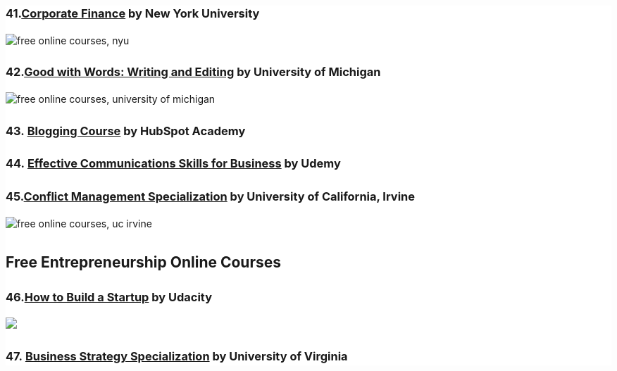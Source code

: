 
### **41.**[Corporate Finance](https://pages.stern.nyu.edu/~adamodar/New_Home_Page/webcastcfonline.htm?utm_campaign=Newsletter%25202022&utm_medium=email&utm_content=224295866&utm_source=hs_email) **by New York University**

![free online courses, nyu](https://knowledge.hubspot.com/hs-fs/hubfs/nyu.webp?width=650&height=155&name=nyu.webp)

### **42.**[Good with Words: Writing and Editing](https://www.coursera.org/specializations/good-with-words?utm_campaign=Newsletter%25202022&utm_medium=email&utm_content=224295866&utm_source=hs_email) **by University of Michigan**

![free online courses, university of michigan](https://knowledge.hubspot.com/hs-fs/hubfs/michigan2.webp?width=650&height=282&name=michigan2.webp)


### **43.** [Blogging Course](https://academy.hubspot.com/courses/blogging-training?utm_campaign=Newsletter%25202022&utm_medium=email&utm_content=224295866&utm_source=hs_email) **by HubSpot Academy**


### **44.** [Effective Communications Skills for Business](https://www.udemy.com/course/effective-communications-skills-for-business/?utm_campaign=Newsletter%25202022&utm_medium=email&utm_content=224295866&utm_source=hs_email) **by Udemy**


### **45.**[Conflict Management Specialization](https://www.coursera.org/specializations/conflict-management?utm_campaign=Newsletter%25202022&utm_medium=email&utm_content=224295866&utm_source=hs_email) **by University of California, Irvine**

![free online courses, uc irvine](https://knowledge.hubspot.com/hs-fs/hubfs/irvine2.webp?width=650&height=268&name=irvine2.webp)


## **Free Entrepreneurship Online Courses**

### **46.**[How to Build a Startup](https://www.udacity.com/course/how-to-build-a-startup--ep245?utm_campaign=Newsletter%25202022&utm_medium=email&utm_content=224295866&utm_source=hs_email) **by Udacity**

**![](https://lh7-us.googleusercontent.com/oQioUlyyjxoa4voRYwDfVlhZHd-waBDEpyOabXf0FTw2j3yoVOY3eV4UKiSzS4wNK8UtLa3_n-UiHWPq_OzdJ_pmO34CCO9SHC_97w3FoZ_IfMq-X5q1ZaYXOkHyqM8qmbXj0m1icqIOXOopU2q7TZw)**



### **47.** [Business Strategy Specialization](https://www.coursera.org/specializations/business-strategy?utm_campaign=Newsletter%25202022&utm_medium=email&utm_content=224295866&utm_source=hs_email) **by University of Virginia**
